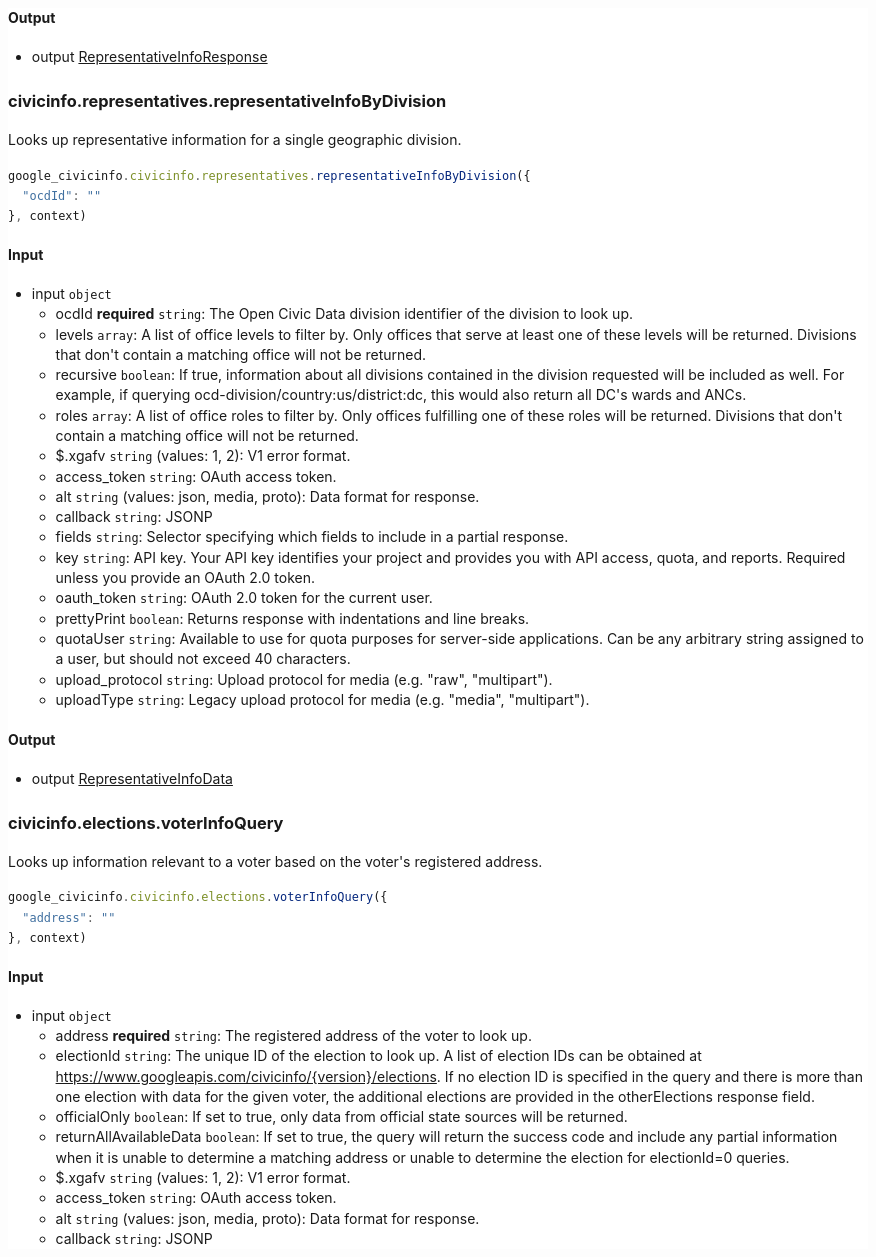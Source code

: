 #### Output
* output [RepresentativeInfoResponse](#representativeinforesponse)

### civicinfo.representatives.representativeInfoByDivision
Looks up representative information for a single geographic division.


```js
google_civicinfo.civicinfo.representatives.representativeInfoByDivision({
  "ocdId": ""
}, context)
```

#### Input
* input `object`
  * ocdId **required** `string`: The Open Civic Data division identifier of the division to look up.
  * levels `array`: A list of office levels to filter by. Only offices that serve at least one of these levels will be returned. Divisions that don't contain a matching office will not be returned.
  * recursive `boolean`: If true, information about all divisions contained in the division requested will be included as well. For example, if querying ocd-division/country:us/district:dc, this would also return all DC's wards and ANCs.
  * roles `array`: A list of office roles to filter by. Only offices fulfilling one of these roles will be returned. Divisions that don't contain a matching office will not be returned.
  * $.xgafv `string` (values: 1, 2): V1 error format.
  * access_token `string`: OAuth access token.
  * alt `string` (values: json, media, proto): Data format for response.
  * callback `string`: JSONP
  * fields `string`: Selector specifying which fields to include in a partial response.
  * key `string`: API key. Your API key identifies your project and provides you with API access, quota, and reports. Required unless you provide an OAuth 2.0 token.
  * oauth_token `string`: OAuth 2.0 token for the current user.
  * prettyPrint `boolean`: Returns response with indentations and line breaks.
  * quotaUser `string`: Available to use for quota purposes for server-side applications. Can be any arbitrary string assigned to a user, but should not exceed 40 characters.
  * upload_protocol `string`: Upload protocol for media (e.g. "raw", "multipart").
  * uploadType `string`: Legacy upload protocol for media (e.g. "media", "multipart").

#### Output
* output [RepresentativeInfoData](#representativeinfodata)

### civicinfo.elections.voterInfoQuery
Looks up information relevant to a voter based on the voter's registered address.


```js
google_civicinfo.civicinfo.elections.voterInfoQuery({
  "address": ""
}, context)
```

#### Input
* input `object`
  * address **required** `string`: The registered address of the voter to look up.
  * electionId `string`: The unique ID of the election to look up. A list of election IDs can be obtained at https://www.googleapis.com/civicinfo/{version}/elections. If no election ID is specified in the query and there is more than one election with data for the given voter, the additional elections are provided in the otherElections response field.
  * officialOnly `boolean`: If set to true, only data from official state sources will be returned.
  * returnAllAvailableData `boolean`: If set to true, the query will return the success code and include any partial information when it is unable to determine a matching address or unable to determine the election for electionId=0 queries.
  * $.xgafv `string` (values: 1, 2): V1 error format.
  * access_token `string`: OAuth access token.
  * alt `string` (values: json, media, proto): Data format for response.
  * callback `string`: JSONP